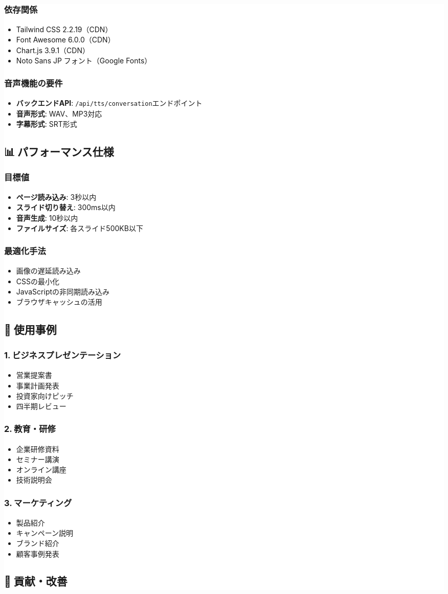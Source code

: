 ### 依存関係
- Tailwind CSS 2.2.19（CDN）
- Font Awesome 6.0.0（CDN）
- Chart.js 3.9.1（CDN）
- Noto Sans JP フォント（Google Fonts）

### 音声機能の要件
- **バックエンドAPI**: `/api/tts/conversation`エンドポイント
- **音声形式**: WAV、MP3対応
- **字幕形式**: SRT形式

## 📊 パフォーマンス仕様

### 目標値
- **ページ読み込み**: 3秒以内
- **スライド切り替え**: 300ms以内
- **音声生成**: 10秒以内
- **ファイルサイズ**: 各スライド500KB以下

### 最適化手法
- 画像の遅延読み込み
- CSSの最小化
- JavaScriptの非同期読み込み
- ブラウザキャッシュの活用

## 🎯 使用事例

### 1. ビジネスプレゼンテーション
- 営業提案書
- 事業計画発表
- 投資家向けピッチ
- 四半期レビュー

### 2. 教育・研修
- 企業研修資料
- セミナー講演
- オンライン講座
- 技術説明会

### 3. マーケティング
- 製品紹介
- キャンペーン説明
- ブランド紹介
- 顧客事例発表

## 🤝 貢献・改善
